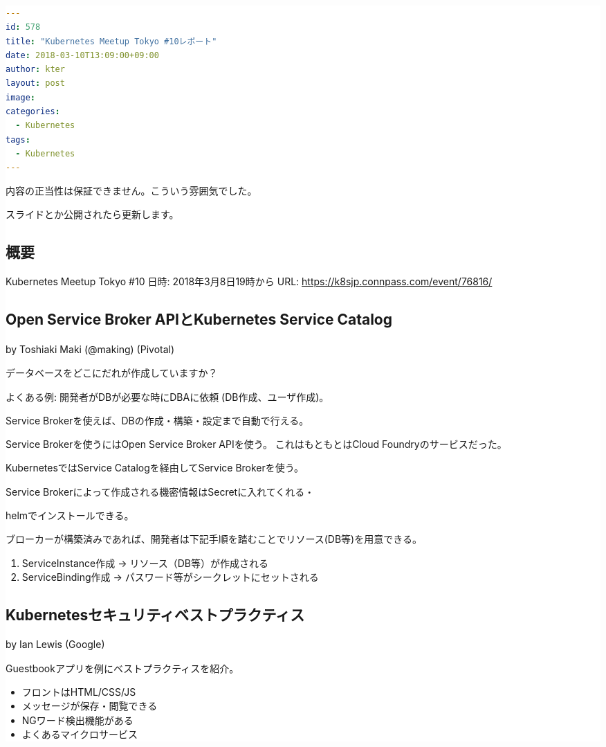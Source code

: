 ```yaml
---
id: 578
title: "Kubernetes Meetup Tokyo #10レポート"
date: 2018-03-10T13:09:00+09:00
author: kter
layout: post
image: 
categories:
  - Kubernetes
tags:
  - Kubernetes
---
```

内容の正当性は保証できません。こういう雰囲気でした。

スライドとか公開されたら更新します。

## 概要

Kubernetes Meetup Tokyo #10
日時: 2018年3月8日19時から
URL: https://k8sjp.connpass.com/event/76816/

## Open Service Broker APIとKubernetes Service Catalog

by Toshiaki Maki (@making) (Pivotal)

データベースをどこにだれが作成していますか？

よくある例: 開発者がDBが必要な時にDBAに依頼 (DB作成、ユーザ作成)。

Service Brokerを使えば、DBの作成・構築・設定まで自動で行える。

Service Brokerを使うにはOpen Service Broker APIを使う。
これはもともとはCloud Foundryのサービスだった。

KubernetesではService Catalogを経由してService Brokerを使う。

Service Brokerによって作成される機密情報はSecretに入れてくれる・

helmでインストールできる。

ブローカーが構築済みであれば、開発者は下記手順を踏むことでリソース(DB等)を用意できる。

1. ServiceInstance作成 -> リソース（DB等）が作成される
2. ServiceBinding作成 -> パスワード等がシークレットにセットされる

## Kubernetesセキュリティベストプラクティス

by Ian Lewis (Google)

Guestbookアプリを例にベストプラクティスを紹介。

* フロントはHTML/CSS/JS
* メッセージが保存・閲覧できる
* NGワード検出機能がある
* よくあるマイクロサービス
